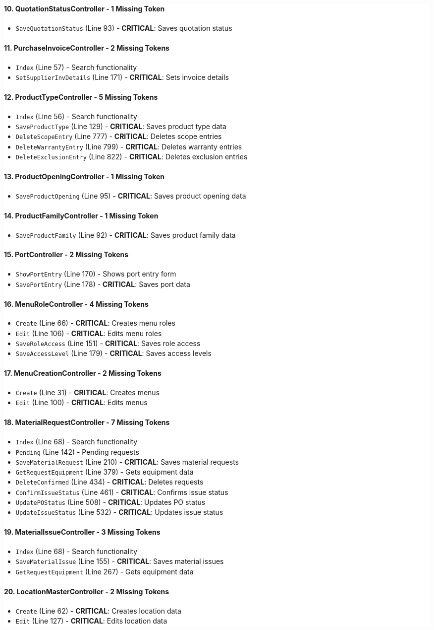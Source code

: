 #### 10. **QuotationStatusController** - 1 Missing Token
- `SaveQuotationStatus` (Line 93) - **CRITICAL**: Saves quotation status

#### 11. **PurchaseInvoiceController** - 2 Missing Tokens
- `Index` (Line 57) - Search functionality
- `SetSupplierInvDetails` (Line 171) - **CRITICAL**: Sets invoice details

#### 12. **ProductTypeController** - 5 Missing Tokens
- `Index` (Line 56) - Search functionality
- `SaveProductType` (Line 129) - **CRITICAL**: Saves product type data
- `DeleteScopeEntry` (Line 777) - **CRITICAL**: Deletes scope entries
- `DeleteWarrantyEntry` (Line 799) - **CRITICAL**: Deletes warranty entries
- `DeleteExclusionEntry` (Line 822) - **CRITICAL**: Deletes exclusion entries

#### 13. **ProductOpeningController** - 1 Missing Token
- `SaveProductOpening` (Line 95) - **CRITICAL**: Saves product opening data

#### 14. **ProductFamilyController** - 1 Missing Token
- `SaveProductFamily` (Line 92) - **CRITICAL**: Saves product family data

#### 15. **PortController** - 2 Missing Tokens
- `ShowPortEntry` (Line 170) - Shows port entry form
- `SavePortEntry` (Line 178) - **CRITICAL**: Saves port data

#### 16. **MenuRoleController** - 4 Missing Tokens
- `Create` (Line 66) - **CRITICAL**: Creates menu roles
- `Edit` (Line 106) - **CRITICAL**: Edits menu roles
- `SaveRoleAccess` (Line 151) - **CRITICAL**: Saves role access
- `SaveAccessLevel` (Line 179) - **CRITICAL**: Saves access levels

#### 17. **MenuCreationController** - 2 Missing Tokens
- `Create` (Line 31) - **CRITICAL**: Creates menus
- `Edit` (Line 100) - **CRITICAL**: Edits menus

#### 18. **MaterialRequestController** - 7 Missing Tokens
- `Index` (Line 68) - Search functionality
- `Pending` (Line 142) - Pending requests
- `SaveMaterialRequest` (Line 210) - **CRITICAL**: Saves material requests
- `GetRequestEquipment` (Line 379) - Gets equipment data
- `DeleteConfirmed` (Line 434) - **CRITICAL**: Deletes requests
- `ConfirmIssueStatus` (Line 461) - **CRITICAL**: Confirms issue status
- `UpdatePOStatus` (Line 508) - **CRITICAL**: Updates PO status
- `UpdateIssueStatus` (Line 532) - **CRITICAL**: Updates issue status

#### 19. **MaterialIssueController** - 3 Missing Tokens
- `Index` (Line 68) - Search functionality
- `SaveMaterialIssue` (Line 155) - **CRITICAL**: Saves material issues
- `GetRequestEquipment` (Line 267) - Gets equipment data

#### 20. **LocationMasterController** - 2 Missing Tokens
- `Create` (Line 62) - **CRITICAL**: Creates location data
- `Edit` (Line 127) - **CRITICAL**: Edits location data

